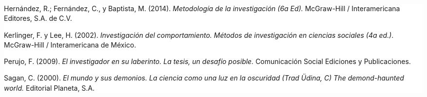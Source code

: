 Hernández, R.; Fernández, C., y Baptista, M. (2014). *Metodología de la investigación (6a Ed).* McGraw-Hill / Interamericana Editores, S.A. de C.V.

Kerlinger, F. y Lee, H. (2002). *Investigación del comportamiento. Métodos de investigación en ciencias sociales (4a ed.)*. McGraw-Hill / Interamericana de México.

Perujo, F. (2009). *El investigador en su laberinto. La tesis, un desafío posible.* Comunicación Social Ediciones y Publicaciones.

Sagan, C. (2000). *El mundo y sus demonios. La ciencia como una luz en la oscuridad (Trad Üdina, C) The demond-haunted world.* Editorial Planeta, S.A.
